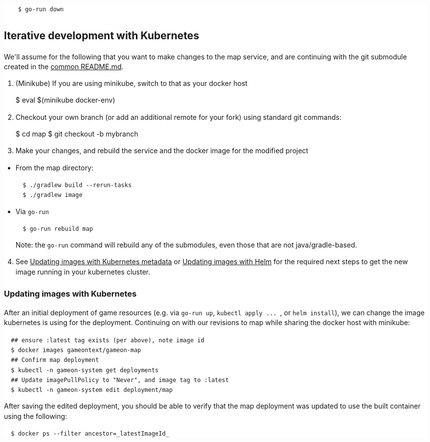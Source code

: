         $ go-run down

## Iterative development with Kubernetes

We'll assume for the following that you want to make changes to the map service, and are continuing with the git submodule created in the [common README.md](../README.md#core-service-development-optional).

1. (Minikube) If you are using minikube, switch to that as your docker host

      $ eval $(minikube docker-env)

2. Checkout your own branch (or add an additional remote for your fork) using standard git commands:

      $ cd map
      $ git checkout -b mybranch

3. Make your changes, and rebuild the service and the docker image for the modified project
  * From the map directory:

          $ ./gradlew build --rerun-tasks
          $ ./gradlew image

  * Via `go-run`

          $ go-run rebuild map

    Note: the `go-run` command will rebuild any of the submodules, even those that are not java/gradle-based.

4. See [Updating images with Kubernetes metadata](#updating-images-with-kubernetes-metadata) or [Updating images with Helm](#updating-images-with-helm) for the required next steps to get the new image running in your kubernetes cluster.

### Updating images with Kubernetes

After an initial deployment of game resources (e.g. via `go-run up`, `kubectl apply ... `, or `helm install`), we can change the image kubernetes is using for the deployment. Continuing on with our revisions to map while sharing the docker host with minikube:

      ## ensure :latest tag exists (per above), note image id
      $ docker images gameontext/gameon-map
      ## Confirm map deployment
      $ kubectl -n gameon-system get deployments
      ## Update imagePullPolicy to "Never", and image tag to :latest
      $ kubectl -n gameon-system edit deployment/map

After saving the edited deployment, you should be able to verify that the map deployment was updated to use the built container using the following:

      $ docker ps --filter ancestor=_latestImageId_
